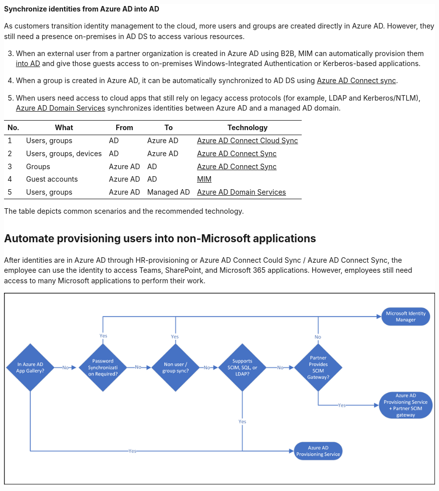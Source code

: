 **Synchronize identities from Azure AD into AD**

As customers transition identity management to the cloud, more users and groups are created directly in Azure AD. However, they still need a presence on-premises in AD DS to access various resources.

3. When an external user from a partner organization is created in Azure AD using B2B, MIM can automatically provision them [into AD](/microsoft-identity-manager/microsoft-identity-manager-2016-graph-b2b-scenario) and give those guests access to on-premises Windows-Integrated Authentication or Kerberos-based applications.

1. When a group is created in Azure AD, it can be automatically synchronized to AD DS using [Azure AD Connect sync](../hybrid/how-to-connect-group-writeback-v2.md).

1. When users need access to cloud apps that still rely on legacy access protocols (for example, LDAP and Kerberos/NTLM), [Azure AD Domain Services](https://azure.microsoft.com/services/active-directory-ds/) synchronizes identities between Azure AD and a managed AD domain.

|No.| What | From | To | Technology |
| - | - | - | - | - |
| 1 |Users, groups| AD| Azure AD| [Azure AD Connect Cloud Sync](https://learn.microsoft.com/azure/active-directory/cloud-sync/what-is-cloud-sync) |
| 2 |Users, groups, devices| AD| Azure AD| [Azure AD Connect Sync](https://learn.microsoft.com/azure/active-directory/hybrid/whatis-azure-ad-connect) |
| 3 |Groups| Azure AD| AD| [Azure AD Connect Sync](../hybrid/how-to-connect-group-writeback-v2.md) |
| 4 |Guest accounts| Azure AD| AD| [MIM](/microsoft-identity-manager/microsoft-identity-manager-2016-graph-b2b-scenario) |
| 5 |Users, groups| Azure AD| Managed AD| [Azure AD Domain Services](https://azure.microsoft.com/services/active-directory-ds/) |

The table depicts common scenarios and the recommended technology.

## Automate provisioning users into non-Microsoft applications

After identities are in Azure AD through HR-provisioning or Azure AD Connect Could Sync / Azure AD Connect Sync, the employee can use the identity to access Teams, SharePoint, and Microsoft 365 applications. However, employees still need access to many Microsoft applications to perform their work.

![Automation decision matrix](media/automate-user-provisioning-to-applications-solutions/automate-provisioning-decision-matrix.png)
